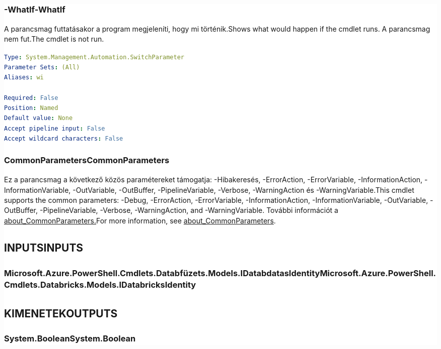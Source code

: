 ### <span data-ttu-id="c7b60-136">-WhatIf</span><span class="sxs-lookup"><span data-stu-id="c7b60-136">-WhatIf</span></span>
<span data-ttu-id="c7b60-137">A parancsmag futtatásakor a program megjeleníti, hogy mi történik.</span><span class="sxs-lookup"><span data-stu-id="c7b60-137">Shows what would happen if the cmdlet runs.</span></span>
<span data-ttu-id="c7b60-138">A parancsmag nem fut.</span><span class="sxs-lookup"><span data-stu-id="c7b60-138">The cmdlet is not run.</span></span>

```yaml
Type: System.Management.Automation.SwitchParameter
Parameter Sets: (All)
Aliases: wi

Required: False
Position: Named
Default value: None
Accept pipeline input: False
Accept wildcard characters: False
```

### <span data-ttu-id="c7b60-139">CommonParameters</span><span class="sxs-lookup"><span data-stu-id="c7b60-139">CommonParameters</span></span>
<span data-ttu-id="c7b60-140">Ez a parancsmag a következő közös paramétereket támogatja: -Hibakeresés, -ErrorAction, -ErrorVariable, -InformationAction, -InformationVariable, -OutVariable, -OutBuffer, -PipelineVariable, -Verbose, -WarningAction és -WarningVariable.</span><span class="sxs-lookup"><span data-stu-id="c7b60-140">This cmdlet supports the common parameters: -Debug, -ErrorAction, -ErrorVariable, -InformationAction, -InformationVariable, -OutVariable, -OutBuffer, -PipelineVariable, -Verbose, -WarningAction, and -WarningVariable.</span></span> <span data-ttu-id="c7b60-141">További információt a [about_CommonParameters.](http://go.microsoft.com/fwlink/?LinkID=113216)</span><span class="sxs-lookup"><span data-stu-id="c7b60-141">For more information, see [about_CommonParameters](http://go.microsoft.com/fwlink/?LinkID=113216).</span></span>

## <span data-ttu-id="c7b60-142">INPUTS</span><span class="sxs-lookup"><span data-stu-id="c7b60-142">INPUTS</span></span>

### <span data-ttu-id="c7b60-143">Microsoft.Azure.PowerShell.Cmdlets.Databfüzets.Models.IDatabdatasIdentity</span><span class="sxs-lookup"><span data-stu-id="c7b60-143">Microsoft.Azure.PowerShell.Cmdlets.Databricks.Models.IDatabricksIdentity</span></span>

## <span data-ttu-id="c7b60-144">KIMENETEK</span><span class="sxs-lookup"><span data-stu-id="c7b60-144">OUTPUTS</span></span>

### <span data-ttu-id="c7b60-145">System.Boolean</span><span class="sxs-lookup"><span data-stu-id="c7b60-145">System.Boolean</span></span>
